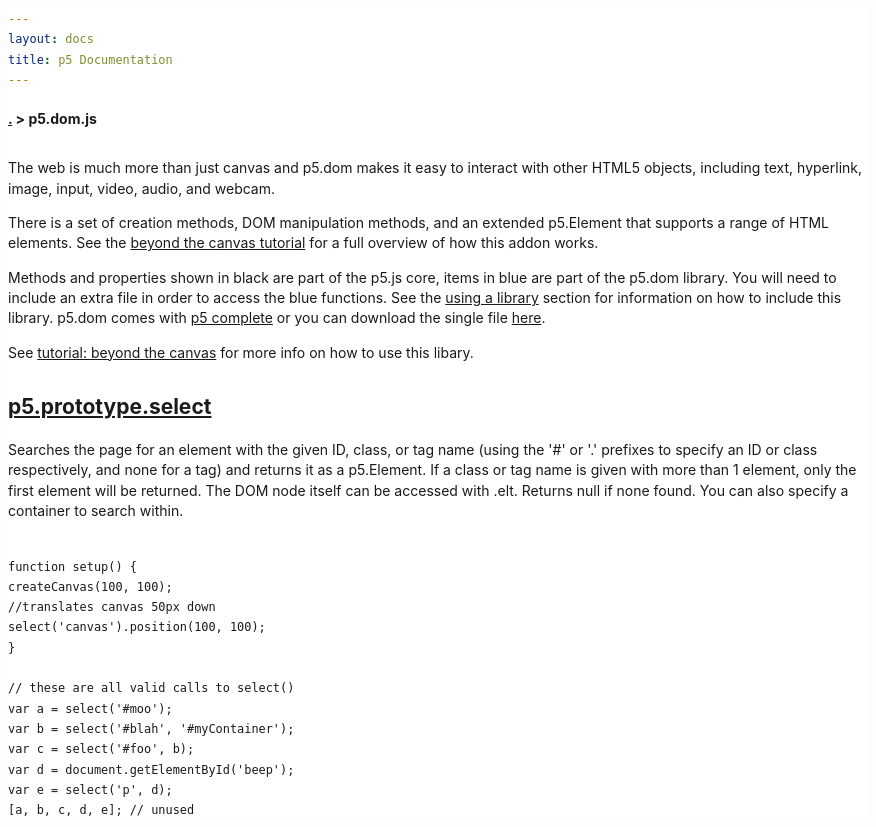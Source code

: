 ```yaml
---
layout: docs
title: p5 Documentation
---
```

#### [.](./index) > **p5.dom.js**

## [](https://github.com/TheAndroidMaster/P5Samples/blob/master//p5.dom.js#L3)

<p>The web is much more than just canvas and p5.dom makes it easy to interact 
with other HTML5 objects, including text, hyperlink, image, input, video, 
audio, and webcam.</p> 
<p>There is a set of creation methods, DOM manipulation methods, and 
an extended p5.Element that supports a range of HTML elements. See the 
<a href="https://github.com/processing/p5.js/wiki/Beyond-the-canvas"> 
beyond the canvas tutorial</a> for a full overview of how this addon works. 

<p>Methods and properties shown in black are part of the p5.js core, items in 
blue are part of the p5.dom library. You will need to include an extra file 
in order to access the blue functions. See the 
<a href="http://p5js.org/libraries/#using-a-library">using a library</a> 
section for information on how to include this library. p5.dom comes with 
<a href="http://p5js.org/download">p5 complete</a> or you can download the single file 
<a href="https://raw.githubusercontent.com/lmccart/p5.js/master/lib/addons/p5.dom.js"> 
here</a>.</p> 
<p>See <a href="https://github.com/processing/p5.js/wiki/Beyond-the-canvas">tutorial: beyond the canvas</a> 
for more info on how to use this libary.</a> 













## [p5.prototype.select](https://github.com/TheAndroidMaster/P5Samples/blob/master//p5.dom.js#L41)

Searches the page for an element with the given ID, class, or tag name (using the '#' or '.' 
prefixes to specify an ID or class respectively, and none for a tag) and returns it as 
a p5.Element. If a class or tag name is given with more than 1 element, 
only the first element will be returned. 
The DOM node itself can be accessed with .elt. 
Returns null if none found. You can also specify a container to search within. 

<div ><code class='norender'> 
function setup() { 
createCanvas(100, 100); 
//translates canvas 50px down 
select('canvas').position(100, 100); 
} 
</code></div> 
<div ><code class='norender'> 
// these are all valid calls to select() 
var a = select('#moo'); 
var b = select('#blah', '#myContainer'); 
var c = select('#foo', b); 
var d = document.getElementById('beep'); 
var e = select('p', d); 
[a, b, c, d, e]; // unused 
</code></div> 